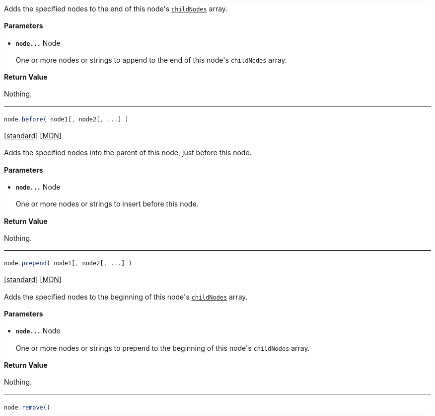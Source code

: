 Adds the specified nodes to the end of this node's [`childNodes`](#properties-child-nodes) array.

**Parameters**

- **`node...`** Node

  One or more nodes or strings to append to the end of this node's `childNodes` array.

**Return Value**

Nothing.

----

<a name="methods-before"></a>

```javascript
node.before( node1[, node2[, ...] )
```

[[standard](https://dom.spec.whatwg.org/#dom-childnode-before)] [[MDN](https://developer.mozilla.org/en-US/docs/Web/API/Element/before)]

Adds the specified nodes into the parent of this node, just before this node. 

**Parameters**

- **`node...`** Node

  One or more nodes or strings to insert before this node.

**Return Value**

Nothing.

----

<a name="methods-prepend"></a>

```javascript
node.prepend( node1[, node2[, ...] )
```

[[standard](https://dom.spec.whatwg.org/#dom-parentnode-prepend)] [[MDN](https://developer.mozilla.org/en-US/docs/Web/API/Element/prepend)]

Adds the specified nodes to the beginning of this node's [`childNodes`](#properties-child-nodes) array.

**Parameters**

- **`node...`** Node

  One or more nodes or strings to prepend to the beginning of this node's `childNodes` array.

**Return Value**

Nothing.

----

<a name="methods-remove"></a>

```javascript
node.remove()
```
